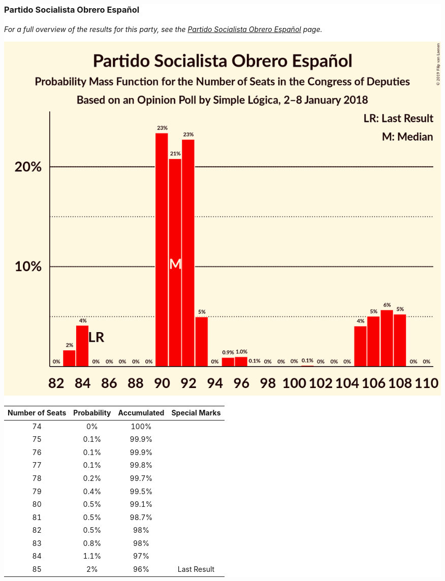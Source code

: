 ### Partido Socialista Obrero Español

*For a full overview of the results for this party, see the [Partido Socialista Obrero Español](party-partidosocialistaobreroespañol.html) page.*

![Graph with seats probability mass function not yet produced](2018-01-08-SimpleLógica-seats-pmf-partidosocialistaobreroespañol.png "Seats Probability Mass Function")

| Number of Seats | Probability | Accumulated | Special Marks |
|:---------------:|:-----------:|:-----------:|:-------------:|
| 74 | 0% | 100% |  |
| 75 | 0.1% | 99.9% |  |
| 76 | 0.1% | 99.9% |  |
| 77 | 0.1% | 99.8% |  |
| 78 | 0.2% | 99.7% |  |
| 79 | 0.4% | 99.5% |  |
| 80 | 0.5% | 99.1% |  |
| 81 | 0.5% | 98.7% |  |
| 82 | 0.5% | 98% |  |
| 83 | 0.8% | 98% |  |
| 84 | 1.1% | 97% |  |
| 85 | 2% | 96% | Last Result |